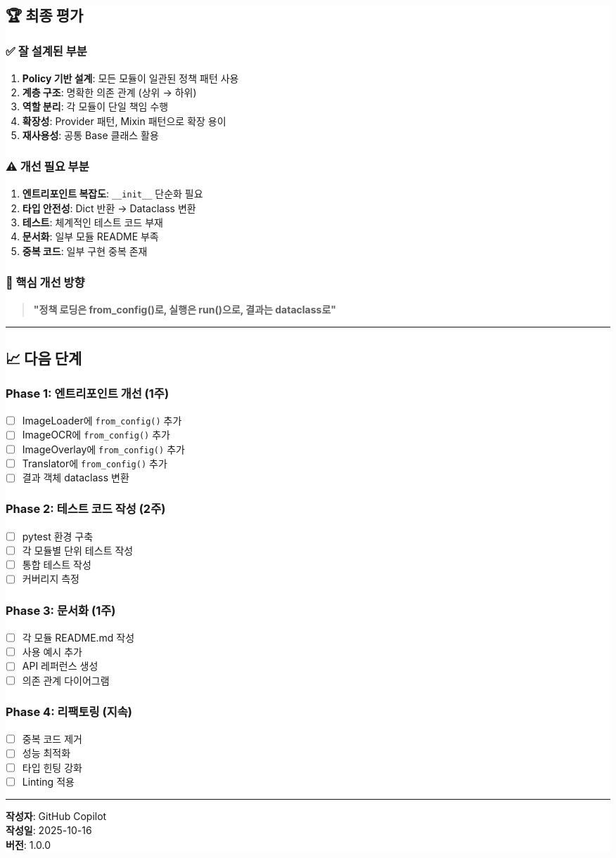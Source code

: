 ## 🏆 최종 평가

### ✅ 잘 설계된 부분

1. **Policy 기반 설계**: 모든 모듈이 일관된 정책 패턴 사용
2. **계층 구조**: 명확한 의존 관계 (상위 → 하위)
3. **역할 분리**: 각 모듈이 단일 책임 수행
4. **확장성**: Provider 패턴, Mixin 패턴으로 확장 용이
5. **재사용성**: 공통 Base 클래스 활용

### ⚠️ 개선 필요 부분

1. **엔트리포인트 복잡도**: `__init__` 단순화 필요
2. **타입 안전성**: Dict 반환 → Dataclass 변환
3. **테스트**: 체계적인 테스트 코드 부재
4. **문서화**: 일부 모듈 README 부족
5. **중복 코드**: 일부 구현 중복 존재

### 🎯 핵심 개선 방향

> **"정책 로딩은 from_config()로, 실행은 run()으로, 결과는 dataclass로"**

---

## 📈 다음 단계

### Phase 1: 엔트리포인트 개선 (1주)
- [ ] ImageLoader에 `from_config()` 추가
- [ ] ImageOCR에 `from_config()` 추가
- [ ] ImageOverlay에 `from_config()` 추가
- [ ] Translator에 `from_config()` 추가
- [ ] 결과 객체 dataclass 변환

### Phase 2: 테스트 코드 작성 (2주)
- [ ] pytest 환경 구축
- [ ] 각 모듈별 단위 테스트 작성
- [ ] 통합 테스트 작성
- [ ] 커버리지 측정

### Phase 3: 문서화 (1주)
- [ ] 각 모듈 README.md 작성
- [ ] 사용 예시 추가
- [ ] API 레퍼런스 생성
- [ ] 의존 관계 다이어그램

### Phase 4: 리팩토링 (지속)
- [ ] 중복 코드 제거
- [ ] 성능 최적화
- [ ] 타입 힌팅 강화
- [ ] Linting 적용

---

**작성자**: GitHub Copilot  
**작성일**: 2025-10-16  
**버전**: 1.0.0
